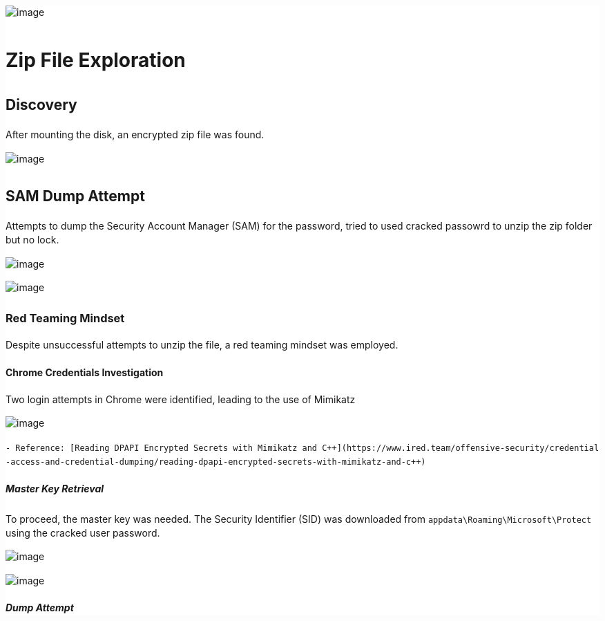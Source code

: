 ![image](https://github.com/MazX0p/MazX0p2.github.io/assets/54814433/30f2792b-23ed-46dd-a87f-17dc24fbdcdb)




# Zip File Exploration

## Discovery

After mounting the disk, an encrypted zip file was found.

![image](https://github.com/MazX0p/MazX0p2.github.io/assets/54814433/ec3b5091-6dbd-439e-ad16-2842864f3248)



## SAM Dump Attempt 

Attempts to dump the Security Account Manager (SAM) for the password, tried to used cracked passowrd to unzip the zip folder but no lock.

![image](https://github.com/MazX0p/MazX0p2.github.io/assets/54814433/aba4bdb2-f13e-4ce7-9252-f9faa3b78f5b)


![image](https://github.com/MazX0p/MazX0p2.github.io/assets/54814433/5a5adf01-1c33-4474-b945-ce41dce05d77)



### Red Teaming Mindset

Despite unsuccessful attempts to unzip the file, a red teaming mindset was employed.

#### Chrome Credentials Investigation

Two login attempts in Chrome were identified, leading to the use of Mimikatz 


![image](https://github.com/MazX0p/MazX0p2.github.io/assets/54814433/07ecaa31-02ff-41cc-be2f-7035b2e8f963)



    - Reference: [Reading DPAPI Encrypted Secrets with Mimikatz and C++](https://www.ired.team/offensive-security/credential-access-and-credential-dumping/reading-dpapi-encrypted-secrets-with-mimikatz-and-c++)
    
##### Master Key Retrieval

To proceed, the master key was needed. The Security Identifier (SID) was downloaded from `appdata\Roaming\Microsoft\Protect` using the cracked user password.



![image](https://github.com/MazX0p/MazX0p2.github.io/assets/54814433/607464f2-e016-43c1-8d3b-018b243b62e0)

![image](https://github.com/MazX0p/MazX0p2.github.io/assets/54814433/791e98c5-f8ef-48c6-9537-d2629c424cdd)


##### Dump Attempt
